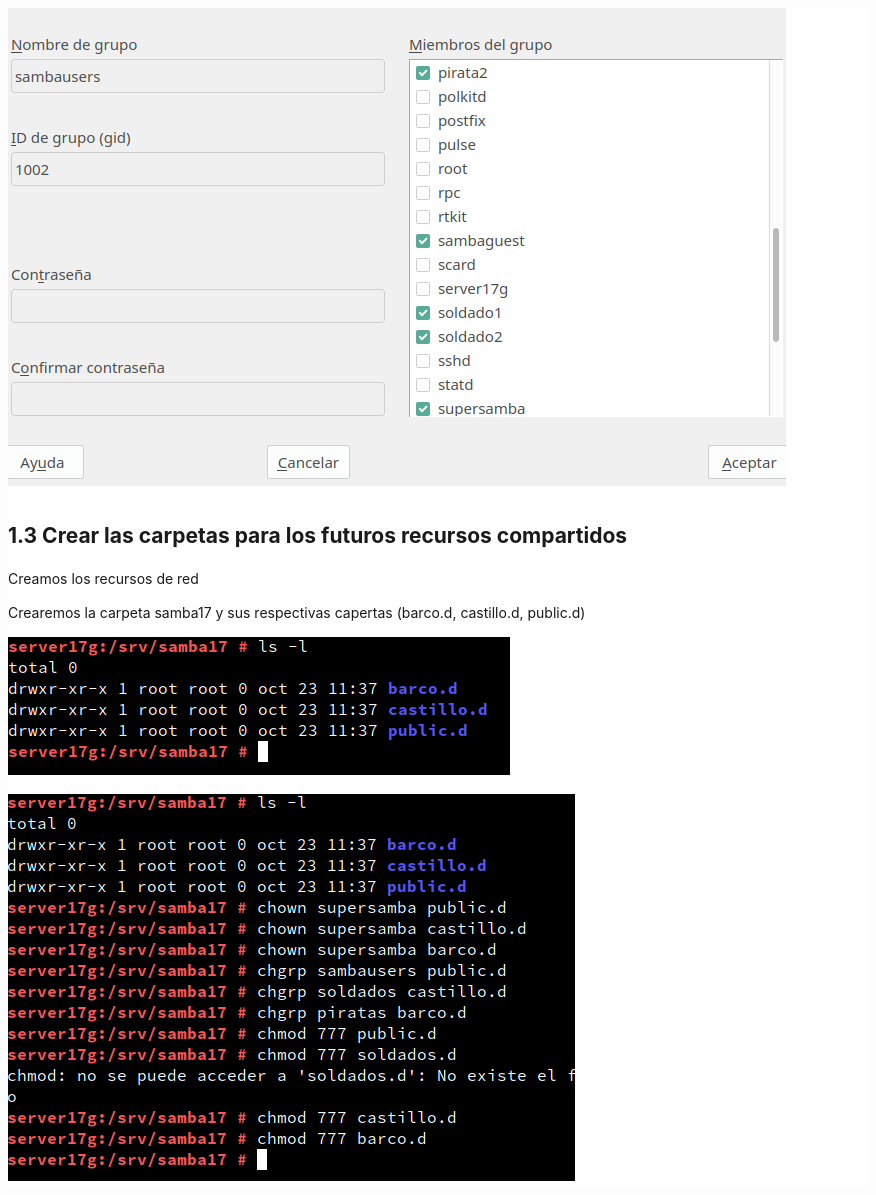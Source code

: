 ![texto](./6.png)

## 1.3 Crear las carpetas para los futuros recursos compartidos

Creamos los recursos de red

Crearemos la carpeta samba17 y sus respectivas capertas (barco.d, castillo.d, public.d)

![texto](./7.png)

![texto](./9.png)
